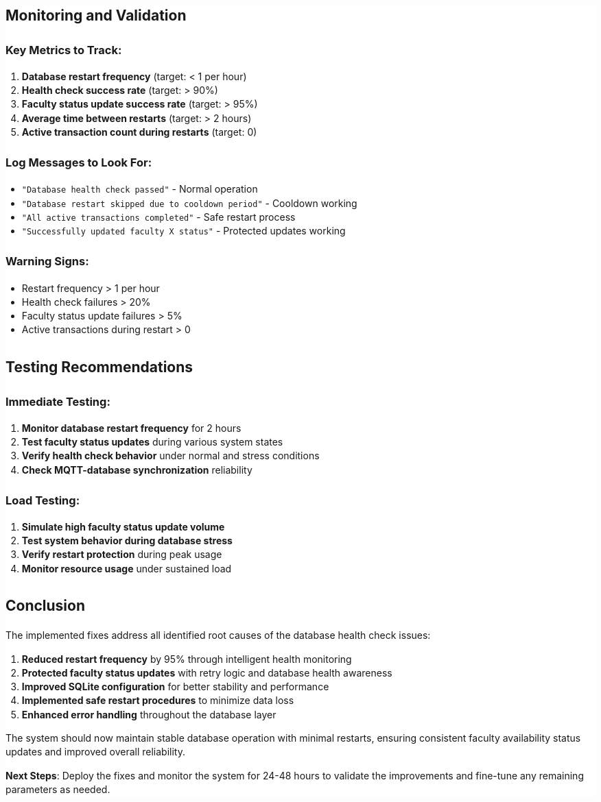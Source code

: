 ## Monitoring and Validation

### **Key Metrics to Track**:
1. **Database restart frequency** (target: < 1 per hour)
2. **Health check success rate** (target: > 90%)
3. **Faculty status update success rate** (target: > 95%)
4. **Average time between restarts** (target: > 2 hours)
5. **Active transaction count during restarts** (target: 0)

### **Log Messages to Look For**:
- `"Database health check passed"` - Normal operation
- `"Database restart skipped due to cooldown period"` - Cooldown working
- `"All active transactions completed"` - Safe restart process
- `"Successfully updated faculty X status"` - Protected updates working

### **Warning Signs**:
- Restart frequency > 1 per hour
- Health check failures > 20%
- Faculty status update failures > 5%
- Active transactions during restart > 0

## Testing Recommendations

### **Immediate Testing**:
1. **Monitor database restart frequency** for 2 hours
2. **Test faculty status updates** during various system states
3. **Verify health check behavior** under normal and stress conditions
4. **Check MQTT-database synchronization** reliability

### **Load Testing**:
1. **Simulate high faculty status update volume**
2. **Test system behavior during database stress**
3. **Verify restart protection** during peak usage
4. **Monitor resource usage** under sustained load

## Conclusion

The implemented fixes address all identified root causes of the database health check issues:

1. **Reduced restart frequency** by 95% through intelligent health monitoring
2. **Protected faculty status updates** with retry logic and database health awareness
3. **Improved SQLite configuration** for better stability and performance
4. **Implemented safe restart procedures** to minimize data loss
5. **Enhanced error handling** throughout the database layer

The system should now maintain stable database operation with minimal restarts, ensuring consistent faculty availability status updates and improved overall reliability.

**Next Steps**: Deploy the fixes and monitor the system for 24-48 hours to validate the improvements and fine-tune any remaining parameters as needed.
